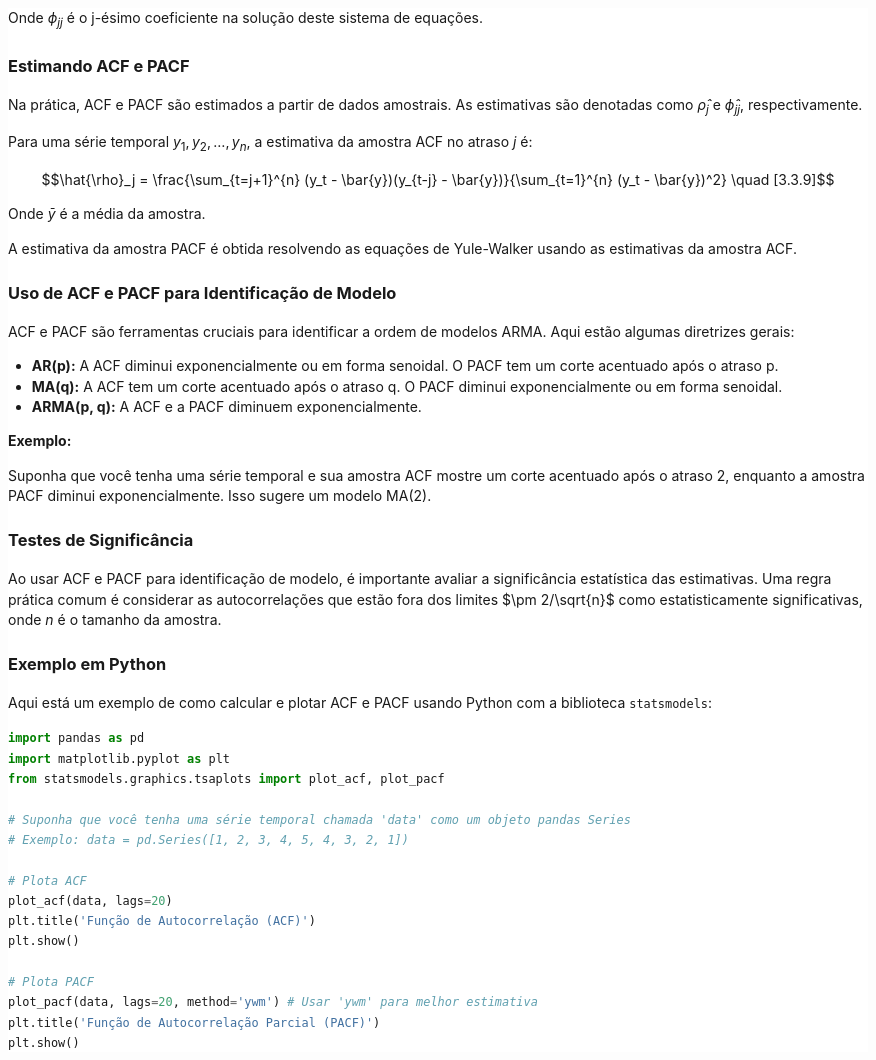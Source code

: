 Onde $\phi_{jj}$ é o j-ésimo coeficiente na solução deste sistema de equações.

### Estimando ACF e PACF

Na prática, ACF e PACF são estimados a partir de dados amostrais. As estimativas são denotadas como $\hat{\rho}_j$ e $\hat{\phi}_{jj}$, respectivamente.

Para uma série temporal $y_1, y_2, \dots, y_n$, a estimativa da amostra ACF no atraso $j$ é:

$$\hat{\rho}_j = \frac{\sum_{t=j+1}^{n} (y_t - \bar{y})(y_{t-j} - \bar{y})}{\sum_{t=1}^{n} (y_t - \bar{y})^2} \quad [3.3.9]$$

Onde $\bar{y}$ é a média da amostra.

A estimativa da amostra PACF é obtida resolvendo as equações de Yule-Walker usando as estimativas da amostra ACF.

### Uso de ACF e PACF para Identificação de Modelo

ACF e PACF são ferramentas cruciais para identificar a ordem de modelos ARMA. Aqui estão algumas diretrizes gerais:

*   **AR(p):** A ACF diminui exponencialmente ou em forma senoidal. O PACF tem um corte acentuado após o atraso p.
*   **MA(q):** A ACF tem um corte acentuado após o atraso q. O PACF diminui exponencialmente ou em forma senoidal.
*   **ARMA(p, q):** A ACF e a PACF diminuem exponencialmente.

**Exemplo:**

Suponha que você tenha uma série temporal e sua amostra ACF mostre um corte acentuado após o atraso 2, enquanto a amostra PACF diminui exponencialmente. Isso sugere um modelo MA(2).

### Testes de Significância

Ao usar ACF e PACF para identificação de modelo, é importante avaliar a significância estatística das estimativas. Uma regra prática comum é considerar as autocorrelações que estão fora dos limites $\pm 2/\sqrt{n}$ como estatisticamente significativas, onde $n$ é o tamanho da amostra.

### Exemplo em Python

Aqui está um exemplo de como calcular e plotar ACF e PACF usando Python com a biblioteca `statsmodels`:

```python
import pandas as pd
import matplotlib.pyplot as plt
from statsmodels.graphics.tsaplots import plot_acf, plot_pacf

# Suponha que você tenha uma série temporal chamada 'data' como um objeto pandas Series
# Exemplo: data = pd.Series([1, 2, 3, 4, 5, 4, 3, 2, 1])

# Plota ACF
plot_acf(data, lags=20)
plt.title('Função de Autocorrelação (ACF)')
plt.show()

# Plota PACF
plot_pacf(data, lags=20, method='ywm') # Usar 'ywm' para melhor estimativa
plt.title('Função de Autocorrelação Parcial (PACF)')
plt.show()
```


[^46]: Capítulo 3, página 46
[^47]: Capítulo 3, página 47